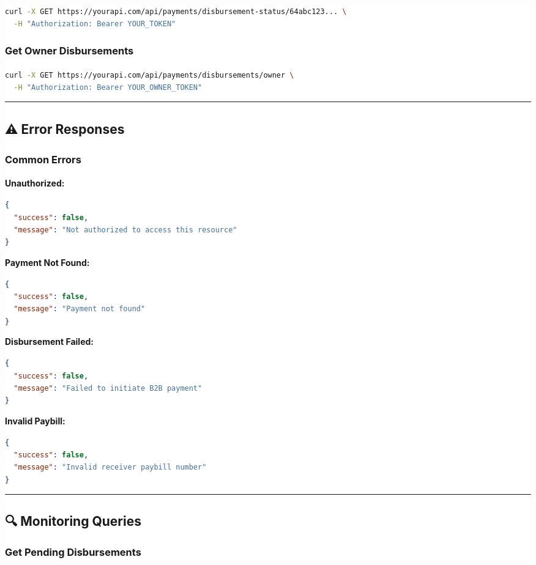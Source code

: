 ```bash
curl -X GET https://yourapi.com/api/payments/disbursement-status/64abc123... \
  -H "Authorization: Bearer YOUR_TOKEN"
```

### Get Owner Disbursements

```bash
curl -X GET https://yourapi.com/api/payments/disbursements/owner \
  -H "Authorization: Bearer YOUR_OWNER_TOKEN"
```

---

## ⚠️ Error Responses

### Common Errors

**Unauthorized:**
```json
{
  "success": false,
  "message": "Not authorized to access this resource"
}
```

**Payment Not Found:**
```json
{
  "success": false,
  "message": "Payment not found"
}
```

**Disbursement Failed:**
```json
{
  "success": false,
  "message": "Failed to initiate B2B payment"
}
```

**Invalid Paybill:**
```json
{
  "success": false,
  "message": "Invalid receiver paybill number"
}
```

---

## 🔍 Monitoring Queries

### Get Pending Disbursements
